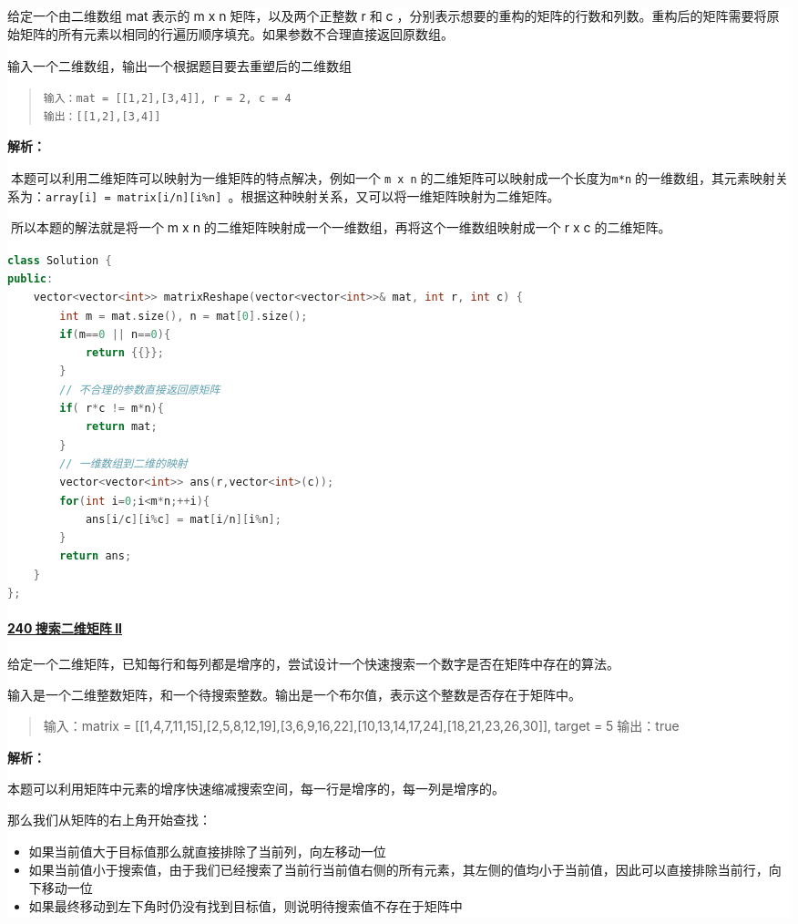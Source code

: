 给定一个由二维数组 mat 表示的 m x n 矩阵，以及两个正整数 r 和 c ，分别表示想要的重构的矩阵的行数和列数。重构后的矩阵需要将原始矩阵的所有元素以相同的行遍历顺序填充。如果参数不合理直接返回原数组。

输入一个二维数组，输出一个根据题目要去重塑后的二维数组

> ```
> 输入：mat = [[1,2],[3,4]], r = 2, c = 4
> 输出：[[1,2],[3,4]]
> ```

**解析：**

​	本题可以利用二维矩阵可以映射为一维矩阵的特点解决，例如一个 `m x n` 的二维矩阵可以映射成一个长度为`m*n` 的一维数组，其元素映射关系为：`array[i] = matrix[i/n][i%n] `。根据这种映射关系，又可以将一维矩阵映射为二维矩阵。

​	所以本题的解法就是将一个 m x n 的二维矩阵映射成一个一维数组，再将这个一维数组映射成一个 r x c 的二维矩阵。

```cpp
class Solution {
public:
    vector<vector<int>> matrixReshape(vector<vector<int>>& mat, int r, int c) {
        int m = mat.size(), n = mat[0].size();
        if(m==0 || n==0){
            return {{}};
        }
        // 不合理的参数直接返回原矩阵
        if( r*c != m*n){
            return mat;
        }
        // 一维数组到二维的映射
        vector<vector<int>> ans(r,vector<int>(c));
        for(int i=0;i<m*n;++i){
            ans[i/c][i%c] = mat[i/n][i%n];
        }
        return ans;
    }
};
```

#### [240 搜索二维矩阵 II](https://leetcode-cn.com/problems/search-a-2d-matrix-ii/)

给定一个二维矩阵，已知每行和每列都是增序的，尝试设计一个快速搜索一个数字是否在矩阵中存在的算法。

输入是一个二维整数矩阵，和一个待搜索整数。输出是一个布尔值，表示这个整数是否存在于矩阵中。

> 输入：matrix = [[1,4,7,11,15],[2,5,8,12,19],[3,6,9,16,22],[10,13,14,17,24],[18,21,23,26,30]], target = 5
> 输出：true

**解析：**

本题可以利用矩阵中元素的增序快速缩减搜索空间，每一行是增序的，每一列是增序的。

那么我们从矩阵的右上角开始查找：

* 如果当前值大于目标值那么就直接排除了当前列，向左移动一位
* 如果当前值小于搜索值，由于我们已经搜索了当前行当前值右侧的所有元素，其左侧的值均小于当前值，因此可以直接排除当前行，向下移动一位
* 如果最终移动到左下角时仍没有找到目标值，则说明待搜索值不存在于矩阵中
